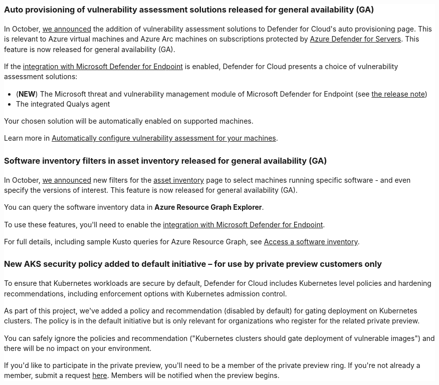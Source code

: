 ### Auto provisioning of vulnerability assessment solutions released for general availability (GA)

In October, [we announced](release-notes-archive.md#vulnerability-assessment-solutions-can-now-be-auto-enabled-in-preview) the addition of vulnerability assessment solutions to Defender for Cloud's auto provisioning page. This is relevant to Azure virtual machines and Azure Arc machines on subscriptions protected by [Azure Defender for Servers](defender-for-servers-introduction.md). This feature is now released for general availability (GA).

If the [integration with Microsoft Defender for Endpoint](integration-defender-for-endpoint.md) is enabled, Defender for Cloud presents a choice of vulnerability assessment solutions:

- (**NEW**) The Microsoft threat and vulnerability management module of Microsoft Defender for Endpoint (see [the release note](#microsoft-threat-and-vulnerability-management-added-as-vulnerability-assessment-solution---released-for-general-availability-ga))
- The integrated Qualys agent

Your chosen solution will be automatically enabled on supported machines.

Learn more in [Automatically configure vulnerability assessment for your machines](auto-deploy-vulnerability-assessment.md).

### Software inventory filters in asset inventory released for general availability (GA)

In October, [we announced](release-notes-archive.md#software-inventory-filters-added-to-asset-inventory-in-preview) new filters for the [asset inventory](asset-inventory.md) page to select machines running specific software - and even specify the versions of interest. This feature is now released for general availability (GA).

You can query the software inventory data in **Azure Resource Graph Explorer**.

To use these features, you'll need to enable the [integration with Microsoft Defender for Endpoint](integration-defender-for-endpoint.md). 

For full details, including sample Kusto queries for Azure Resource Graph, see [Access a software inventory](asset-inventory.md#access-a-software-inventory).

### New AKS security policy added to default initiative – for use by private preview customers only

To ensure that Kubernetes workloads are secure by default, Defender for Cloud includes Kubernetes level policies and hardening recommendations, including enforcement options with Kubernetes admission control.

As part of this project, we've added a policy and recommendation (disabled by default) for gating deployment on Kubernetes clusters. The policy is in the default initiative but is only relevant for organizations who register for the related private preview.

You can safely ignore the policies and recommendation ("Kubernetes clusters should gate deployment of vulnerable images") and there will be no impact on your environment. 

If you'd like to participate in the private preview, you'll need to be a member of the private preview ring. If you're not already a member, submit a request [here](https://aka.ms/atscale). Members will be notified when the preview begins.
